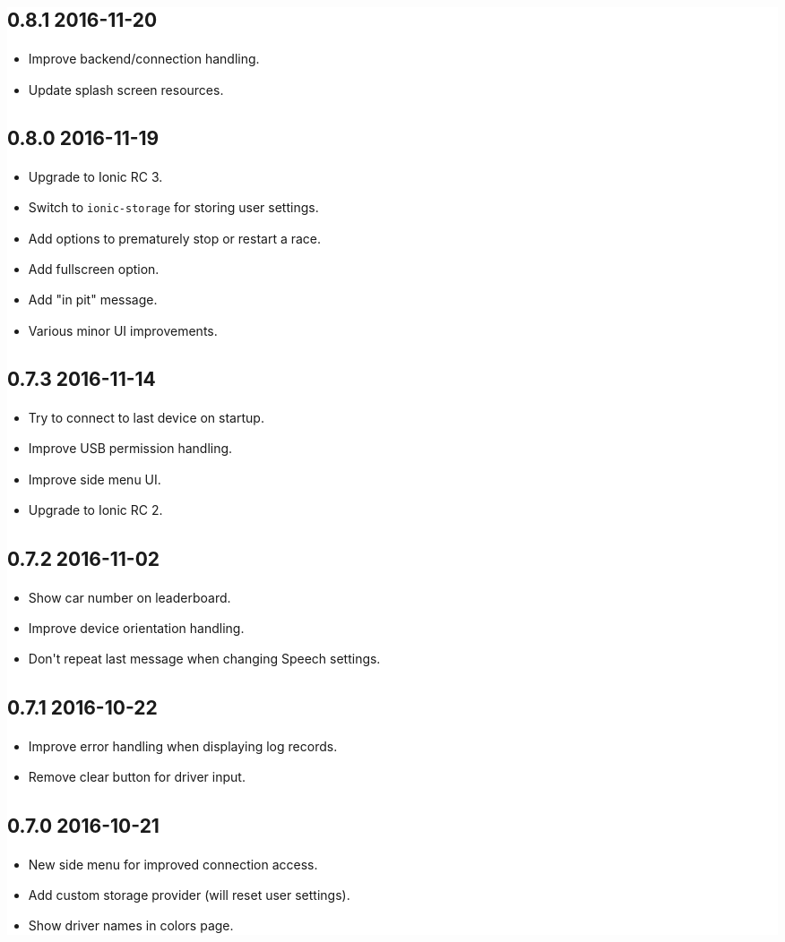
0.8.1 2016-11-20
----------------

- Improve backend/connection handling.

- Update splash screen resources.


0.8.0 2016-11-19
----------------

- Upgrade to Ionic RC 3.

- Switch to `ionic-storage` for storing user settings.

- Add options to prematurely stop or restart a race.

- Add fullscreen option.

- Add "in pit" message.

- Various minor UI improvements.


0.7.3 2016-11-14
----------------

- Try to connect to last device on startup.

- Improve USB permission handling.

- Improve side menu UI.

- Upgrade to Ionic RC 2.


0.7.2 2016-11-02
----------------

- Show car number on leaderboard.

- Improve device orientation handling.

- Don't repeat last message when changing Speech settings.


0.7.1 2016-10-22
----------------

- Improve error handling when displaying log records.

- Remove clear button for driver input.


0.7.0 2016-10-21
----------------

- New side menu for improved connection access.

- Add custom storage provider (will reset user settings).

- Show driver names in colors page.
